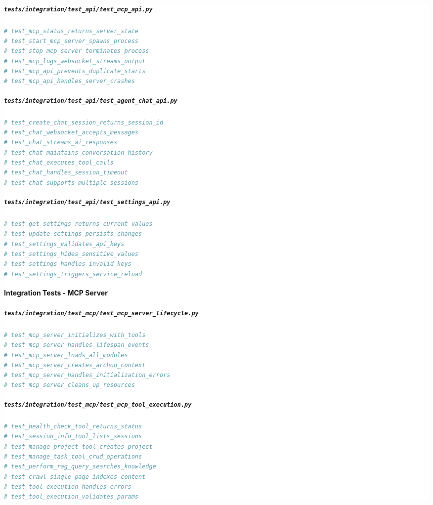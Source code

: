 ##### `tests/integration/test_api/test_mcp_api.py`
```python
# test_mcp_status_returns_server_state
# test_start_mcp_server_spawns_process
# test_stop_mcp_server_terminates_process
# test_mcp_logs_websocket_streams_output
# test_mcp_api_prevents_duplicate_starts
# test_mcp_api_handles_server_crashes
```

##### `tests/integration/test_api/test_agent_chat_api.py`
```python
# test_create_chat_session_returns_session_id
# test_chat_websocket_accepts_messages
# test_chat_streams_ai_responses
# test_chat_maintains_conversation_history
# test_chat_executes_tool_calls
# test_chat_handles_session_timeout
# test_chat_supports_multiple_sessions
```

##### `tests/integration/test_api/test_settings_api.py`
```python
# test_get_settings_returns_current_values
# test_update_settings_persists_changes
# test_settings_validates_api_keys
# test_settings_hides_sensitive_values
# test_settings_handles_invalid_keys
# test_settings_triggers_service_reload
```

#### Integration Tests - MCP Server

##### `tests/integration/test_mcp/test_mcp_server_lifecycle.py`
```python
# test_mcp_server_initializes_with_tools
# test_mcp_server_handles_lifespan_events
# test_mcp_server_loads_all_modules
# test_mcp_server_creates_archon_context
# test_mcp_server_handles_initialization_errors
# test_mcp_server_cleans_up_resources
```

##### `tests/integration/test_mcp/test_mcp_tool_execution.py`
```python
# test_health_check_tool_returns_status
# test_session_info_tool_lists_sessions
# test_manage_project_tool_creates_project
# test_manage_task_tool_crud_operations
# test_perform_rag_query_searches_knowledge
# test_crawl_single_page_indexes_content
# test_tool_execution_handles_errors
# test_tool_execution_validates_params
```
